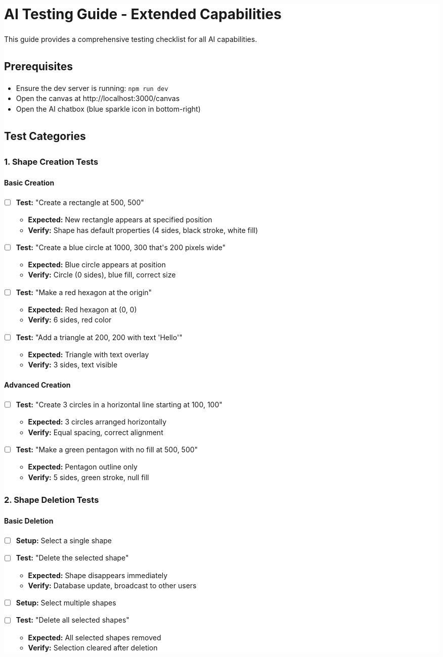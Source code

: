 # AI Testing Guide - Extended Capabilities

This guide provides a comprehensive testing checklist for all AI capabilities.

## Prerequisites
- Ensure the dev server is running: `npm run dev`
- Open the canvas at http://localhost:3000/canvas
- Open the AI chatbox (blue sparkle icon in bottom-right)

## Test Categories

### 1. Shape Creation Tests

#### Basic Creation
- [ ] **Test:** "Create a rectangle at 500, 500"
  - **Expected:** New rectangle appears at specified position
  - **Verify:** Shape has default properties (4 sides, black stroke, white fill)

- [ ] **Test:** "Create a blue circle at 1000, 300 that's 200 pixels wide"
  - **Expected:** Blue circle appears at position
  - **Verify:** Circle (0 sides), blue fill, correct size

- [ ] **Test:** "Make a red hexagon at the origin"
  - **Expected:** Red hexagon at (0, 0)
  - **Verify:** 6 sides, red color

- [ ] **Test:** "Add a triangle at 200, 200 with text 'Hello'"
  - **Expected:** Triangle with text overlay
  - **Verify:** 3 sides, text visible

#### Advanced Creation
- [ ] **Test:** "Create 3 circles in a horizontal line starting at 100, 100"
  - **Expected:** 3 circles arranged horizontally
  - **Verify:** Equal spacing, correct alignment

- [ ] **Test:** "Make a green pentagon with no fill at 500, 500"
  - **Expected:** Pentagon outline only
  - **Verify:** 5 sides, green stroke, null fill

### 2. Shape Deletion Tests

#### Basic Deletion
- [ ] **Setup:** Select a single shape
- [ ] **Test:** "Delete the selected shape"
  - **Expected:** Shape disappears immediately
  - **Verify:** Database update, broadcast to other users

- [ ] **Setup:** Select multiple shapes
- [ ] **Test:** "Delete all selected shapes"
  - **Expected:** All selected shapes removed
  - **Verify:** Selection cleared after deletion
